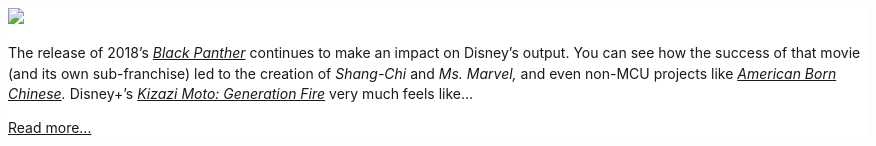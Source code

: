 <img class="type:primaryImage" src="https://i.kinja-img.com/gawker-media/image/upload/s--RAaFcwEK--/c_fit,fl_progressive,q_80,w_636/2438a174b4b517ad6700c0a7b400c317.jpg" /><p>The release of 2018’s <a href="https://gizmodo.com/the-king-of-wakanda-holds-the-oscars-first-best-picture-1831947710"><em>Black Panther</em></a> continues to make an impact on Disney’s output. You can see how the success of that movie (and its own sub-franchise) led to the creation of <em>Shang-Chi </em>and <em>Ms. Marvel, </em>and even non-MCU projects like <a href="https://gizmodo.com/american-born-chinese-new-trailer-michelle-yeoh-disney-1850361984"><em>American Born Chinese</em></a><em>. </em>Disney+’s <a href="https://gizmodo.com/disney-original-kizazi-moto-generation-fire-series-wi-1847134391"><em>Kizazi Moto: Generation Fire</em></a><em> </em>very much feels like…</p><p><a href="https://gizmodo.com/kizazi-moto-generation-fire-review-disney-african-scifi-1850619118">Read more...</a></p>

